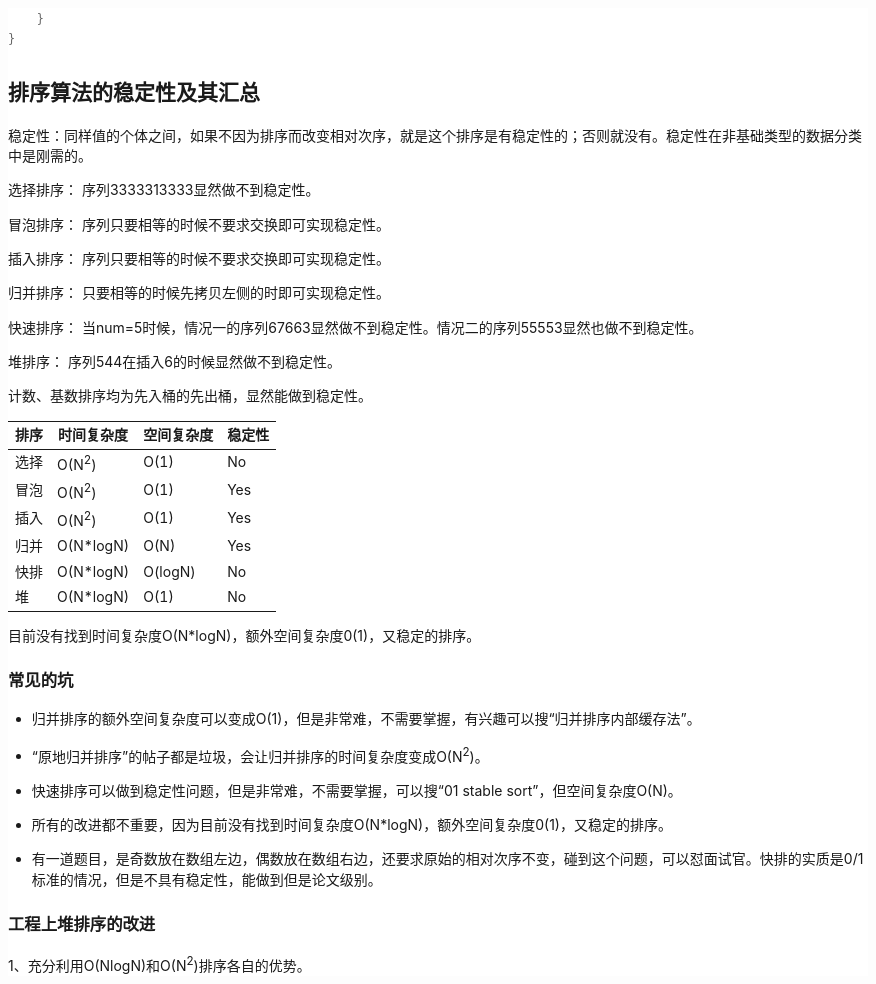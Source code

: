 ```java
    } 
}
```

## 排序算法的稳定性及其汇总

稳定性：同样值的个体之间，如果不因为排序而改变相对次序，就是这个排序是有稳定性的；否则就没有。稳定性在非基础类型的数据分类中是刚需的。



选择排序： 序列3333313333显然做不到稳定性。

冒泡排序： 序列只要相等的时候不要求交换即可实现稳定性。

插入排序： 序列只要相等的时候不要求交换即可实现稳定性。



归并排序： 只要相等的时候先拷贝左侧的时即可实现稳定性。

快速排序： 当num=5时候，情况一的序列67663显然做不到稳定性。情况二的序列55553显然也做不到稳定性。

堆排序： 序列544在插入6的时候显然做不到稳定性。



计数、基数排序均为先入桶的先出桶，显然能做到稳定性。

| 排序 | 时间复杂度       | 空间复杂度 | 稳定性 |
| ---- | ---------------- | ---------- | ------ |
| 选择 | O(N<sup>2</sup>) | O(1)       | No     |
| 冒泡 | O(N<sup>2</sup>) | O(1)       | Yes    |
| 插入 | O(N<sup>2</sup>) | O(1)       | Yes    |
| 归并 | O(N*logN)        | O(N)       | Yes    |
| 快排 | O(N*logN)        | O(logN)    | No     |
| 堆   | O(N*logN)        | O(1)       | No     |

目前没有找到时间复杂度O(N*logN)，额外空间复杂度0(1)，又稳定的排序。

### 常见的坑

- 归并排序的额外空间复杂度可以变成O(1)，但是非常难，不需要掌握，有兴趣可以搜“归并排序内部缓存法”。

- “原地归并排序”的帖子都是垃圾，会让归并排序的时间复杂度变成O(N<sup>2</sup>)。

- 快速排序可以做到稳定性问题，但是非常难，不需要掌握，可以搜“01 stable sort”，但空间复杂度O(N)。

- 所有的改进都不重要，因为目前没有找到时间复杂度O(N*logN)，额外空间复杂度0(1)，又稳定的排序。
- 有一道题目，是奇数放在数组左边，偶数放在数组右边，还要求原始的相对次序不变，碰到这个问题，可以怼面试官。快排的实质是0/1标准的情况，但是不具有稳定性，能做到但是论文级别。

### 工程上堆排序的改进

1、充分利用O(NlogN)和O(N<sup>2</sup>)排序各自的优势。


